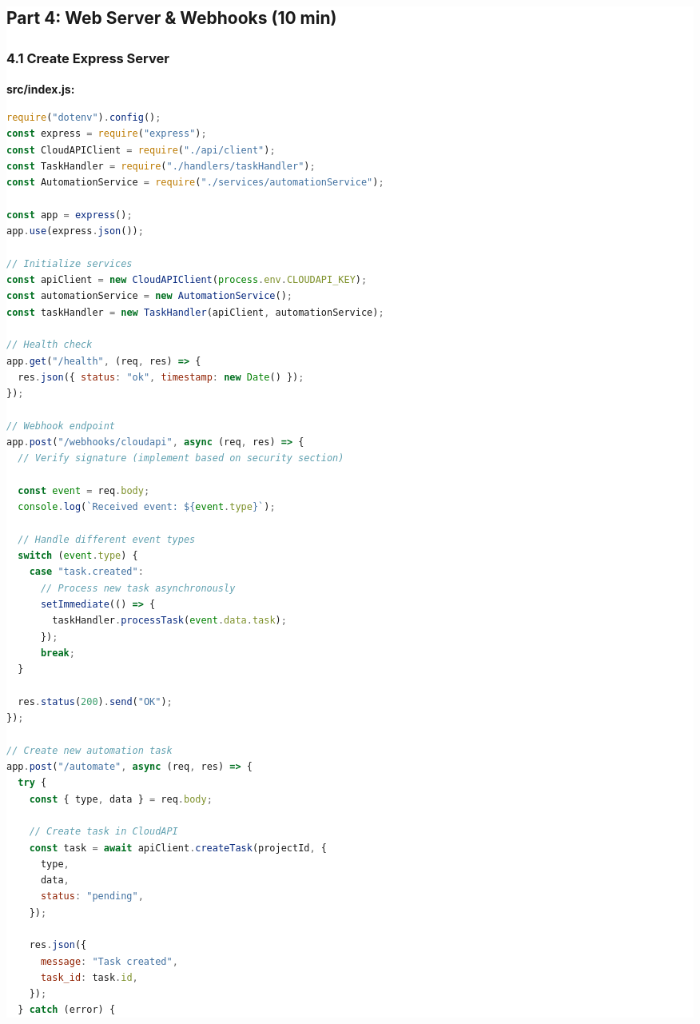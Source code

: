 ## Part 4: Web Server & Webhooks (10 min)

### 4.1 Create Express Server

**src/index.js:**

```javascript
require("dotenv").config();
const express = require("express");
const CloudAPIClient = require("./api/client");
const TaskHandler = require("./handlers/taskHandler");
const AutomationService = require("./services/automationService");

const app = express();
app.use(express.json());

// Initialize services
const apiClient = new CloudAPIClient(process.env.CLOUDAPI_KEY);
const automationService = new AutomationService();
const taskHandler = new TaskHandler(apiClient, automationService);

// Health check
app.get("/health", (req, res) => {
  res.json({ status: "ok", timestamp: new Date() });
});

// Webhook endpoint
app.post("/webhooks/cloudapi", async (req, res) => {
  // Verify signature (implement based on security section)

  const event = req.body;
  console.log(`Received event: ${event.type}`);

  // Handle different event types
  switch (event.type) {
    case "task.created":
      // Process new task asynchronously
      setImmediate(() => {
        taskHandler.processTask(event.data.task);
      });
      break;
  }

  res.status(200).send("OK");
});

// Create new automation task
app.post("/automate", async (req, res) => {
  try {
    const { type, data } = req.body;

    // Create task in CloudAPI
    const task = await apiClient.createTask(projectId, {
      type,
      data,
      status: "pending",
    });

    res.json({
      message: "Task created",
      task_id: task.id,
    });
  } catch (error) {
```